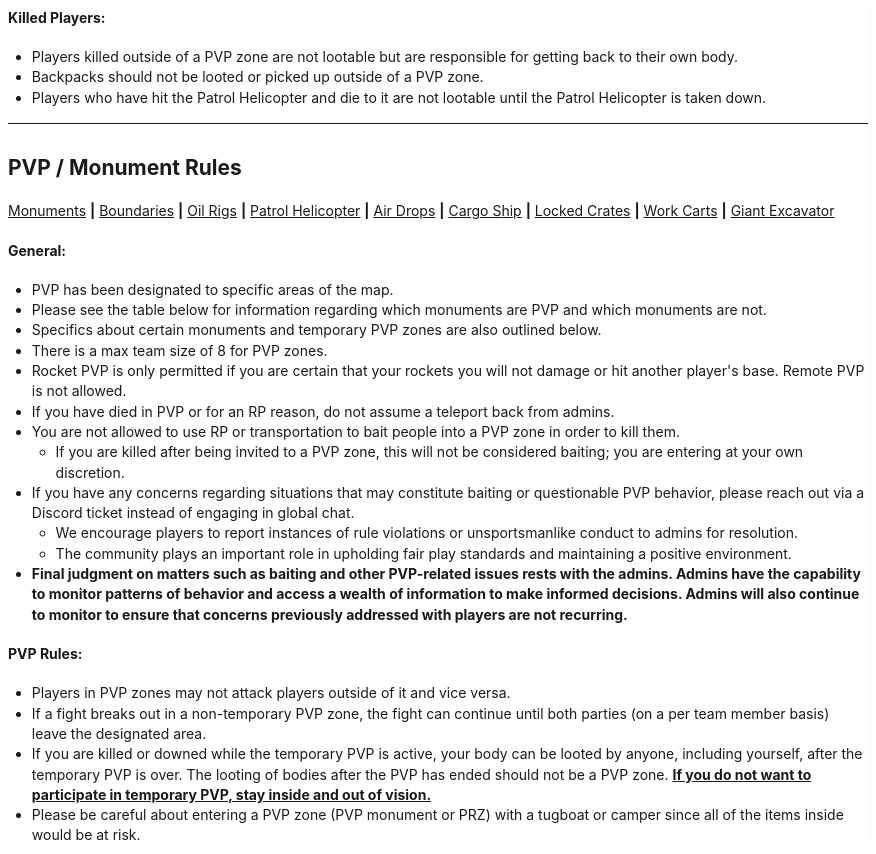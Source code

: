 #### Killed Players:
- Players killed outside of a PVP zone are not lootable but are responsible for getting back to their own body.
- Backpacks should not be looted or picked up outside of a PVP zone.
- Players who have hit the Patrol Helicopter and die to it are not lootable until the Patrol Helicopter is taken down.


<a name="PVP-Monuments" style="display: block; margin-top: 15px;"></a>

<hr color="#22ffcd">


## PVP / Monument Rules

<a href="#Monuments">Monuments</a> <strong>|</strong> <a href="#Boundaries">Boundaries</a> <strong>|</strong> <a href="#OilRigs">Oil Rigs</a> <strong>|</strong> <a href="#PatrolHelicopter">Patrol Helicopter</a> <strong>|</strong> <a href="#AirDrops">Air Drops</a> <strong>|</strong> <a href="#CargoShip">Cargo Ship</a> <strong>|</strong> <a href="#LockedCrates">Locked Crates</a> <strong>|</strong> <a href="#WorkCarts">Work Carts</a> <strong>|</strong> <a href="#Excavator">Giant Excavator</a>

#### General:
- PVP has been designated to specific areas of the map.
- Please see the table below for information regarding which monuments are PVP and which monuments are not.
- Specifics about certain monuments and temporary PVP zones are also outlined below.
- There is a max team size of 8 for PVP zones.
- Rocket PVP is only permitted if you are certain that your rockets you will not damage or hit another player's base. Remote PVP is not allowed.
- If you have died in PVP or for an RP reason, do not assume a teleport back from admins.
- You are not allowed to use RP or transportation to bait people into a PVP zone in order to kill them.
    - If you are killed after being invited to a PVP zone, this will not be considered baiting; you are entering at your own discretion.
- If you have any concerns regarding situations that may constitute baiting or questionable PVP behavior, please reach out via a Discord ticket instead of engaging in global chat.
    - We encourage players to report instances of rule violations or unsportsmanlike conduct to admins for resolution.
    - The community plays an important role in upholding fair play standards and maintaining a positive environment.
- **Final judgment on matters such as baiting and other PVP-related issues rests with the admins. Admins have the capability to monitor patterns of behavior and access a wealth of information to make informed decisions. Admins will also continue to monitor to ensure that concerns previously addressed with players are not recurring.**

#### PVP Rules:
- Players in PVP zones may not attack players outside of it and vice versa.
- If a fight breaks out in a non-temporary PVP zone, the fight can continue until both parties (on a per team member basis) leave the designated area.
- If you are killed or downed while the temporary PVP is active, your body can be looted by anyone, including yourself, after the temporary PVP is over. The looting of bodies after the PVP has ended should not be a PVP zone. **<u>If you do not want to participate in temporary PVP, stay inside and out of vision.</u>**
- Please be careful about entering a PVP zone (PVP monument or PRZ) with a tugboat or camper since all of the items inside would be at risk.
